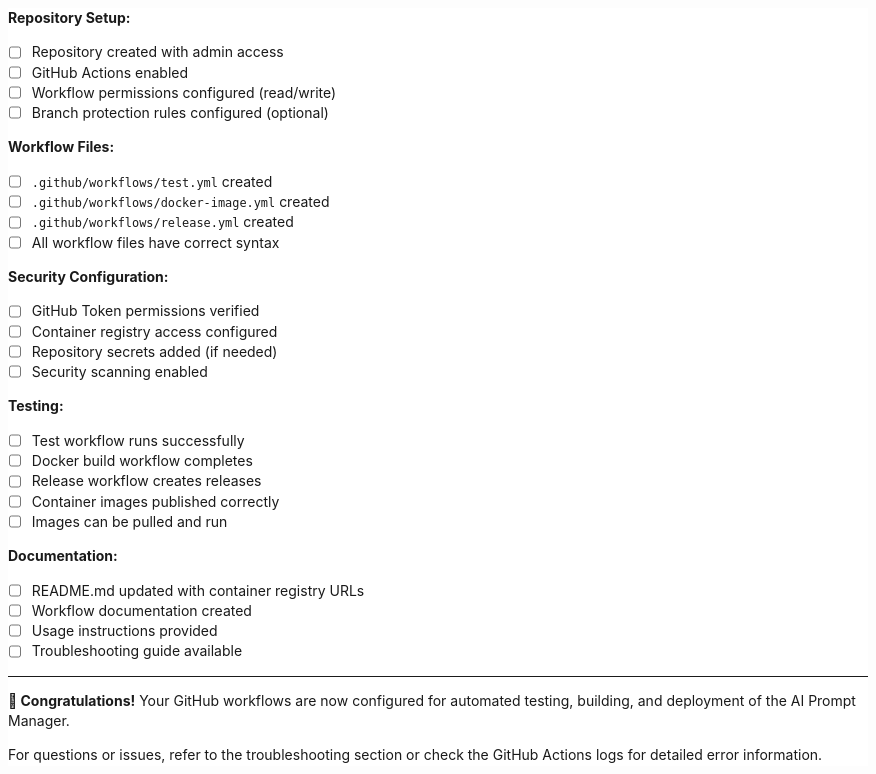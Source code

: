 **Repository Setup:**
- [ ] Repository created with admin access
- [ ] GitHub Actions enabled
- [ ] Workflow permissions configured (read/write)
- [ ] Branch protection rules configured (optional)

**Workflow Files:**
- [ ] `.github/workflows/test.yml` created
- [ ] `.github/workflows/docker-image.yml` created
- [ ] `.github/workflows/release.yml` created
- [ ] All workflow files have correct syntax

**Security Configuration:**
- [ ] GitHub Token permissions verified
- [ ] Container registry access configured
- [ ] Repository secrets added (if needed)
- [ ] Security scanning enabled

**Testing:**
- [ ] Test workflow runs successfully
- [ ] Docker build workflow completes
- [ ] Release workflow creates releases
- [ ] Container images published correctly
- [ ] Images can be pulled and run

**Documentation:**
- [ ] README.md updated with container registry URLs
- [ ] Workflow documentation created
- [ ] Usage instructions provided
- [ ] Troubleshooting guide available

---

**🎉 Congratulations!** Your GitHub workflows are now configured for automated testing, building, and deployment of the AI Prompt Manager.

For questions or issues, refer to the troubleshooting section or check the GitHub Actions logs for detailed error information.